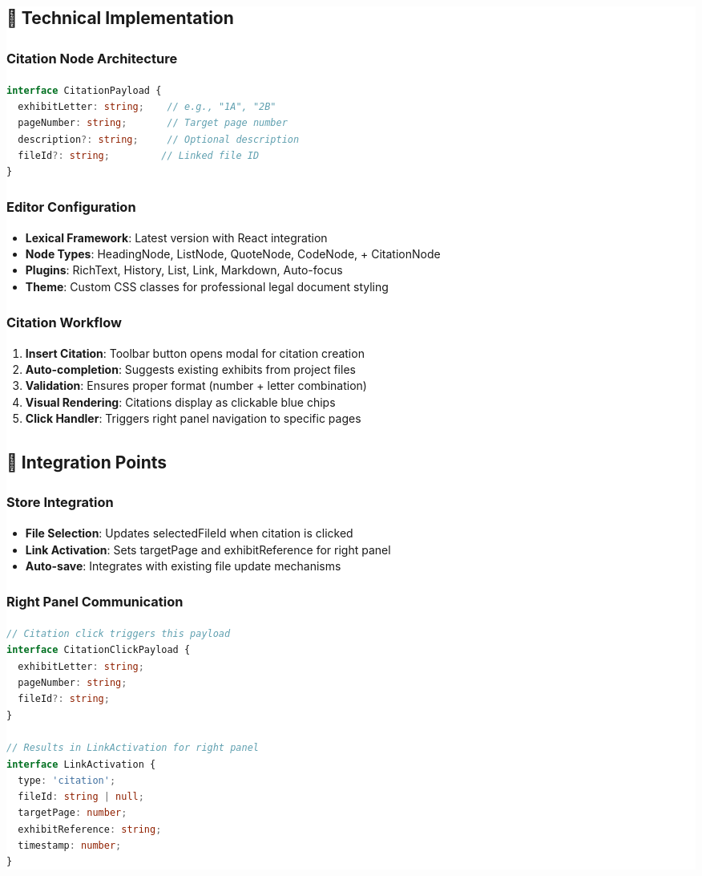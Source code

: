 ## 🔧 Technical Implementation

### Citation Node Architecture
```typescript
interface CitationPayload {
  exhibitLetter: string;    // e.g., "1A", "2B"
  pageNumber: string;       // Target page number
  description?: string;     // Optional description
  fileId?: string;         // Linked file ID
}
```

### Editor Configuration
- **Lexical Framework**: Latest version with React integration
- **Node Types**: HeadingNode, ListNode, QuoteNode, CodeNode, + CitationNode
- **Plugins**: RichText, History, List, Link, Markdown, Auto-focus
- **Theme**: Custom CSS classes for professional legal document styling

### Citation Workflow
1. **Insert Citation**: Toolbar button opens modal for citation creation
2. **Auto-completion**: Suggests existing exhibits from project files
3. **Validation**: Ensures proper format (number + letter combination)
4. **Visual Rendering**: Citations display as clickable blue chips
5. **Click Handler**: Triggers right panel navigation to specific pages

## 🎯 Integration Points

### Store Integration
- **File Selection**: Updates selectedFileId when citation is clicked
- **Link Activation**: Sets targetPage and exhibitReference for right panel
- **Auto-save**: Integrates with existing file update mechanisms

### Right Panel Communication
```typescript
// Citation click triggers this payload
interface CitationClickPayload {
  exhibitLetter: string;
  pageNumber: string;
  fileId?: string;
}

// Results in LinkActivation for right panel
interface LinkActivation {
  type: 'citation';
  fileId: string | null;
  targetPage: number;
  exhibitReference: string;
  timestamp: number;
}
```
